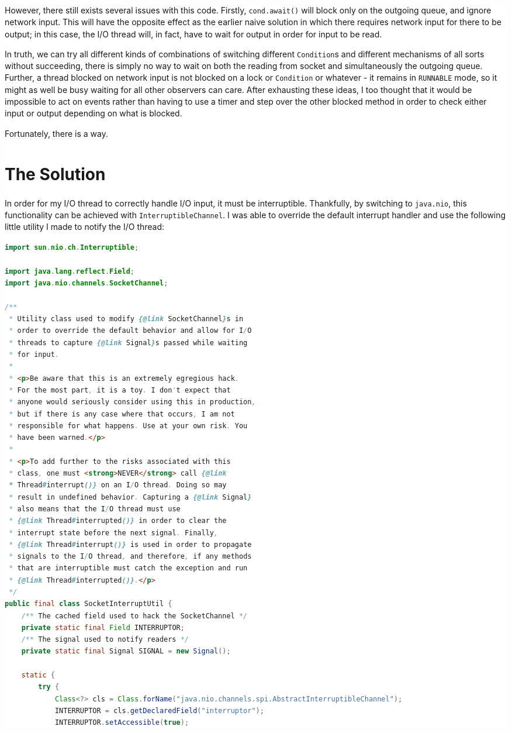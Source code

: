 However, there still exists several issues with this code. Firstly, `cond.await()` will block only on the outgoing queue, and ignore network input. This will have the opposite effect as the earlier naive solution in which there requires network input for there to be output; in this case, the I/O thread will, in fact, have to wait for output in order for input to be read.

In truth, we can try all different kinds of combinations of switching different `Condition`s and different mechanisms of all sorts without succeeding, there is simply no way to wait on both the reading from socket and simultaneously the outgoing queue. Further, a thread blocked on network input is not blocked on a lock or `Condition` or whatever - it remains in `RUNNABLE` mode, so it might as well be busy waiting for all other observers can care. After exhausting these ideas, I too thought that it would be impossible to act on events rather than having to use a timer and step over the other blocked method in order to check either input or output depending on what is blocked.

Fortunately, there is a way.

# The Solution

In order for my I/O thread to correctly handle I/O input, it must be interruptible. Thankfully, by switching to `java.nio`, this functionality can be achieved with `InterruptibleChannel`. I was able to override the default interrupt handler and use the following little utility I made to notify the I/O thread:

``` java
import sun.nio.ch.Interruptible;

import java.lang.reflect.Field;
import java.nio.channels.SocketChannel;

/**
 * Utility class used to modify {@link SocketChannel}s in
 * order to override the default behavior and allow for I/O
 * threads to capture {@link Signal}s passed while waiting
 * for input.
 *
 * <p>Be aware that this is an extremely egregious hack.
 * For the most part, it is a toy. I don't expect that
 * anyone would seriously consider using this in production,
 * but if there is any case where that occurs, I am not
 * responsible for what happens. Use at your own risk. You
 * have been warned.</p>
 *
 * <p>To add further to the risks associated with this
 * class, one must <strong>NEVER</strong> call {@link
 * Thread#interrupt()} on an I/O thread. Doing so may
 * result in undefined behavior. Capturing a {@link Signal}
 * also means that the I/O thread must use
 * {@link Thread#interrupted()} in order to clear the
 * interrupt state before the next signal. Finally,
 * {@link Thread#interrupt()} is used in order to propagate
 * signals to the I/O thread, and therefore, if any methods
 * that are interruptible must catch the exception and run
 * {@link Thread#interrupted()}.</p>
 */
public final class SocketInterruptUtil {
    /** The cached field used to hack the SocketChannel */
    private static final Field INTERRUPTOR;
    /** The signal used to notify readers */
    private static final Signal SIGNAL = new Signal();

    static {
        try {
            Class<?> cls = Class.forName("java.nio.channels.spi.AbstractInterruptibleChannel");
            INTERRUPTOR = cls.getDeclaredField("interruptor");
            INTERRUPTOR.setAccessible(true);
```